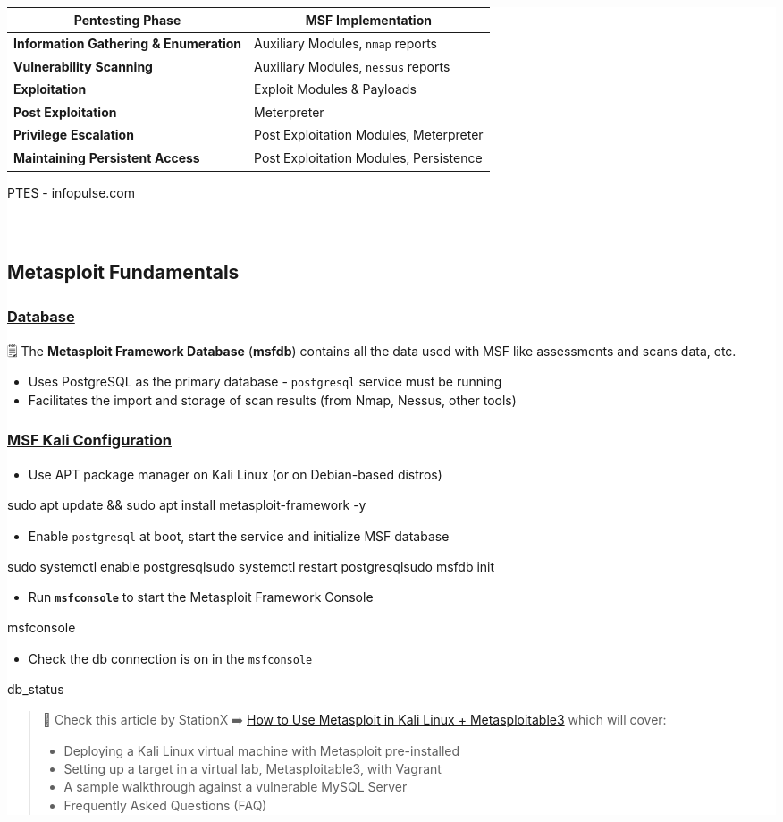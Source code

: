 | Pentesting Phase                        | MSF Implementation                     |
| --------------------------------------- | -------------------------------------- |
| **Information Gathering & Enumeration** | Auxiliary Modules, `nmap` reports      |
| **Vulnerability Scanning**              | Auxiliary Modules, `nessus` reports    |
| **Exploitation**                        | Exploit Modules & Payloads             |
| **Post Exploitation**                   | Meterpreter                            |
| **Privilege Escalation**                | Post Exploitation Modules, Meterpreter |
| **Maintaining Persistent Access**       | Post Exploitation Modules, Persistence |

PTES - infopulse.com

<figure><img src="https://2946054920-files.gitbook.io/~/files/v0/b/gitbook-x-prod.appspot.com/o/spaces%2FlhjuckuLbvBn36EoFL7P%2Fuploads%2Fgit-blob-30fb65a47e60670eaae992e42cf7a6f0ec5f40db%2Fptes-methodology-pic-1-infopulse.png?alt=media" alt=""><figcaption></figcaption></figure>

## Metasploit Fundamentals <a href="#metasploit-fundamentals" id="metasploit-fundamentals"></a>

### ​[Database](https://www.offsec.com/metasploit-unleashed/using-databases/)​ <a href="#database" id="database"></a>

🗒️ The **Metasploit Framework Database** (**msfdb**) contains all the data used with MSF like assessments and scans data, etc.

* Uses PostgreSQL as the primary database - `postgresql` service must be running
* Facilitates the import and storage of scan results (from Nmap, Nessus, other tools)

### ​[MSF Kali Configuration](https://www.kali.org/docs/tools/starting-metasploit-framework-in-kali/)​ <a href="#msf-kali-configuration" id="msf-kali-configuration"></a>

* Use APT package manager on Kali Linux (or on Debian-based distros)

sudo apt update && sudo apt install metasploit-framework -y

* Enable `postgresql` at boot, start the service and initialize MSF database

sudo systemctl enable postgresqlsudo systemctl restart postgresqlsudo msfdb init

* Run **`msfconsole`** to start the Metasploit Framework Console

msfconsole

* Check the db connection is on in the `msfconsole`

db\_status

> 📌 Check this article by StationX ➡️ [How to Use Metasploit in Kali Linux + Metasploitable3](https://www.stationx.net/how-to-use-metasploit-in-kali-linux/) which will cover:
>
> * Deploying a Kali Linux virtual machine with Metasploit pre-installed
> * Setting up a target in a virtual lab, Metasploitable3, with Vagrant
> * A sample walkthrough against a vulnerable MySQL Server
> * Frequently Asked Questions (FAQ)

